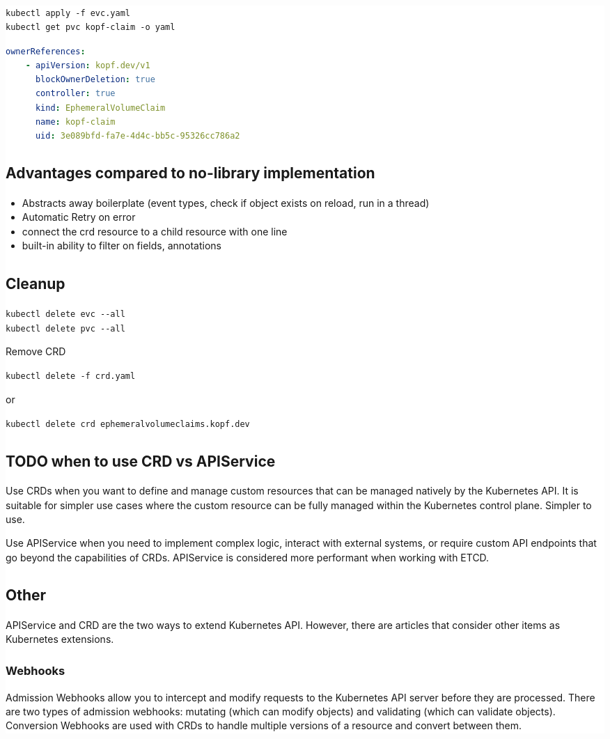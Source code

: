 ```commandline
kubectl apply -f evc.yaml
kubectl get pvc kopf-claim -o yaml
```

```yaml
ownerReferences:
    - apiVersion: kopf.dev/v1
      blockOwnerDeletion: true
      controller: true
      kind: EphemeralVolumeClaim
      name: kopf-claim
      uid: 3e089bfd-fa7e-4d4c-bb5c-95326cc786a2
```

## Advantages compared to no-library implementation
- Abstracts away boilerplate (event types, check if object exists on reload, run in a thread)
- Automatic Retry on error
- connect the crd resource to a child resource with one line
- built-in ability to filter on fields, annotations

## Cleanup
```commandline
kubectl delete evc --all
kubectl delete pvc --all
```

Remove CRD
```commandline
kubectl delete -f crd.yaml
```
or
```commandline
kubectl delete crd ephemeralvolumeclaims.kopf.dev
```

## TODO when to use CRD vs APIService
Use CRDs when you want to define and manage custom resources that can be managed natively by the Kubernetes API. 
It is suitable for simpler use cases where the custom resource can be fully managed within the Kubernetes control plane.
Simpler to use.

Use APIService when you need to implement complex logic, interact with external systems, 
or require custom API endpoints that go beyond the capabilities of CRDs.
APIService is considered more performant when working with ETCD.

## Other
APIService and CRD are the two ways to extend Kubernetes API. However, there are articles that consider other items as Kubernetes extensions.
### Webhooks
Admission Webhooks allow you to intercept and modify requests to the Kubernetes API server before they are processed. 
There are two types of admission webhooks: mutating (which can modify objects) and validating (which can validate objects).
Conversion Webhooks are used with CRDs to handle multiple versions of a resource and convert between them.
